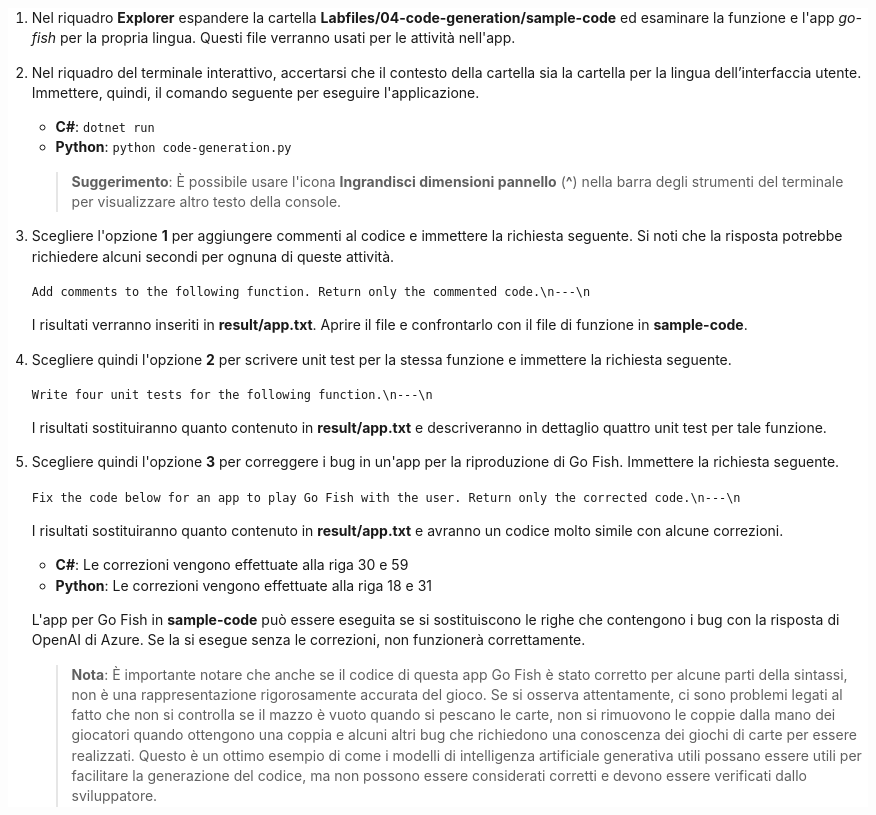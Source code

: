 1. Nel riquadro **Explorer** espandere la cartella **Labfiles/04-code-generation/sample-code** ed esaminare la funzione e l'app *go-fish* per la propria lingua. Questi file verranno usati per le attività nell'app.
2. Nel riquadro del terminale interattivo, accertarsi che il contesto della cartella sia la cartella per la lingua dell’interfaccia utente. Immettere, quindi, il comando seguente per eseguire l'applicazione.

    - **C#**: `dotnet run`
    - **Python**: `python code-generation.py`

    > **Suggerimento**: È possibile usare l'icona **Ingrandisci dimensioni pannello** (**^**) nella barra degli strumenti del terminale per visualizzare altro testo della console.

3. Scegliere l'opzione **1** per aggiungere commenti al codice e immettere la richiesta seguente. Si noti che la risposta potrebbe richiedere alcuni secondi per ognuna di queste attività.

    ```prompt
    Add comments to the following function. Return only the commented code.\n---\n
    ```

    I risultati verranno inseriti in **result/app.txt**. Aprire il file e confrontarlo con il file di funzione in **sample-code**.

4. Scegliere quindi l'opzione **2** per scrivere unit test per la stessa funzione e immettere la richiesta seguente.

    ```prompt
    Write four unit tests for the following function.\n---\n
    ```

    I risultati sostituiranno quanto contenuto in **result/app.txt** e descriveranno in dettaglio quattro unit test per tale funzione.

5. Scegliere quindi l'opzione **3** per correggere i bug in un'app per la riproduzione di Go Fish. Immettere la richiesta seguente.

    ```prompt
    Fix the code below for an app to play Go Fish with the user. Return only the corrected code.\n---\n
    ```

    I risultati sostituiranno quanto contenuto in **result/app.txt** e avranno un codice molto simile con alcune correzioni.

    - **C#**: Le correzioni vengono effettuate alla riga 30 e 59
    - **Python**: Le correzioni vengono effettuate alla riga 18 e 31

    L'app per Go Fish in **sample-code** può essere eseguita se si sostituiscono le righe che contengono i bug con la risposta di OpenAI di Azure. Se la si esegue senza le correzioni, non funzionerà correttamente.
    
    > **Nota**: È importante notare che anche se il codice di questa app Go Fish è stato corretto per alcune parti della sintassi, non è una rappresentazione rigorosamente accurata del gioco. Se si osserva attentamente, ci sono problemi legati al fatto che non si controlla se il mazzo è vuoto quando si pescano le carte, non si rimuovono le coppie dalla mano dei giocatori quando ottengono una coppia e alcuni altri bug che richiedono una conoscenza dei giochi di carte per essere realizzati. Questo è un ottimo esempio di come i modelli di intelligenza artificiale generativa utili possano essere utili per facilitare la generazione del codice, ma non possono essere considerati corretti e devono essere verificati dallo sviluppatore.
